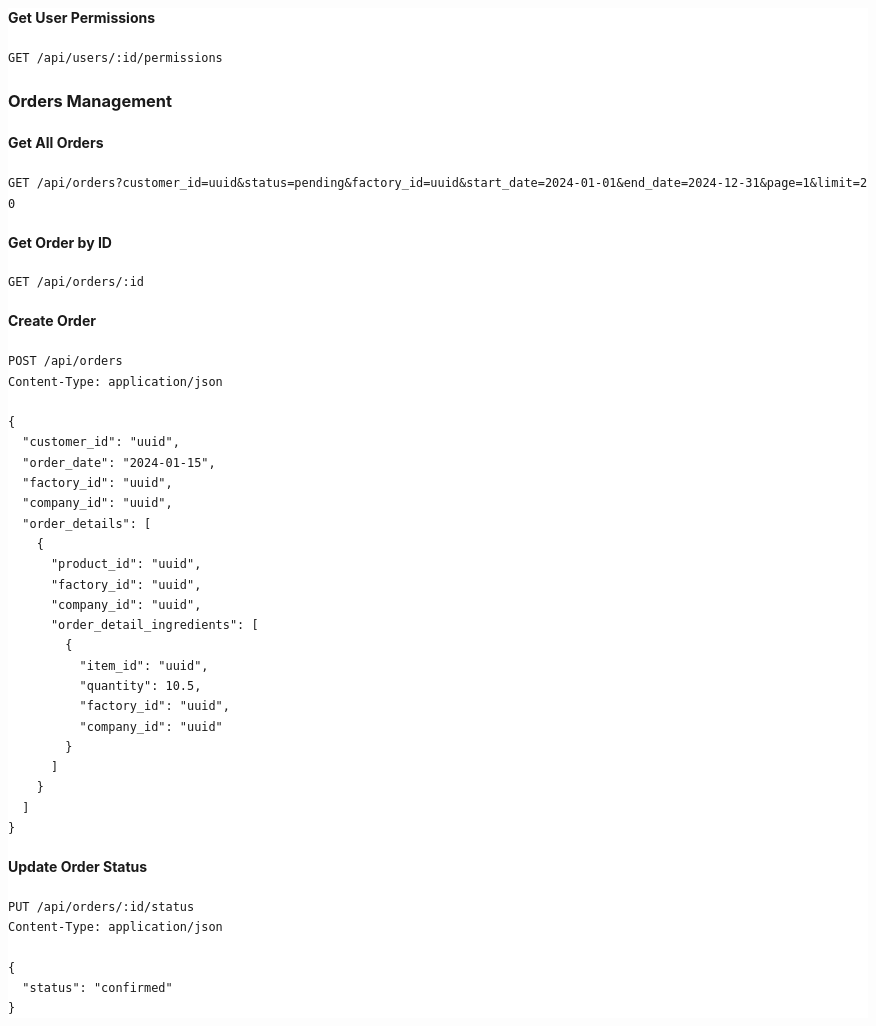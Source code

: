 #### Get User Permissions
```http
GET /api/users/:id/permissions
```

### Orders Management

#### Get All Orders
```http
GET /api/orders?customer_id=uuid&status=pending&factory_id=uuid&start_date=2024-01-01&end_date=2024-12-31&page=1&limit=20
```

#### Get Order by ID
```http
GET /api/orders/:id
```

#### Create Order
```http
POST /api/orders
Content-Type: application/json

{
  "customer_id": "uuid",
  "order_date": "2024-01-15",
  "factory_id": "uuid",
  "company_id": "uuid",
  "order_details": [
    {
      "product_id": "uuid",
      "factory_id": "uuid",
      "company_id": "uuid",
      "order_detail_ingredients": [
        {
          "item_id": "uuid",
          "quantity": 10.5,
          "factory_id": "uuid",
          "company_id": "uuid"
        }
      ]
    }
  ]
}
```

#### Update Order Status
```http
PUT /api/orders/:id/status
Content-Type: application/json

{
  "status": "confirmed"
}
```
